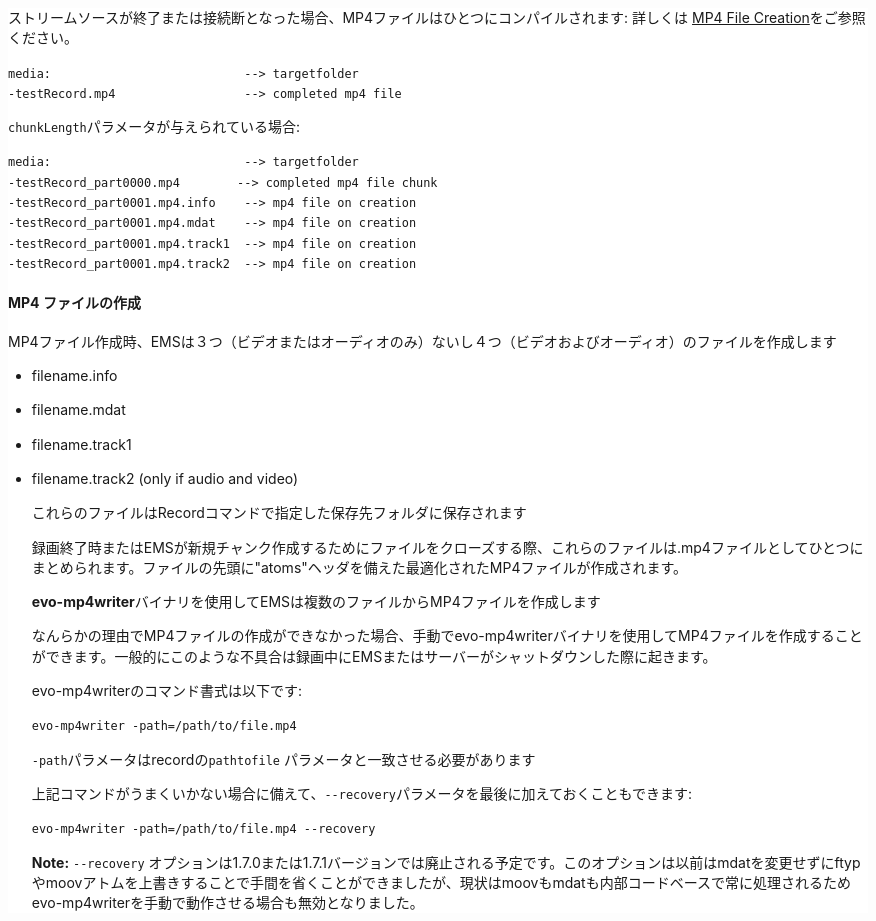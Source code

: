ストリームソースが終了または接続断となった場合、MP4ファイルはひとつにコンパイルされます:
 詳しくは [MP4 File Creation](userguide_record.html#mp4-file-creation)をご参照ください。

```
media:                           --> targetfolder
-testRecord.mp4                  --> completed mp4 file
```

`chunkLength`パラメータが与えられている場合:

```
media:                           --> targetfolder
-testRecord_part0000.mp4 	    --> completed mp4 file chunk
-testRecord_part0001.mp4.info    --> mp4 file on creation                    
-testRecord_part0001.mp4.mdat    --> mp4 file on creation          
-testRecord_part0001.mp4.track1  --> mp4 file on creation   
-testRecord_part0001.mp4.track2  --> mp4 file on creation   
```



#### MP4 ファイルの作成

MP4ファイル作成時、EMSは３つ（ビデオまたはオーディオのみ）ないし４つ（ビデオおよびオーディオ）のファイルを作成します

- filename.info

- filename.mdat

- filename.track1

- filename.track2 (only if audio and video)

  これらのファイルはRecordコマンドで指定した保存先フォルダに保存されます

  録画終了時またはEMSが新規チャンク作成するためにファイルをクローズする際、これらのファイルは.mp4ファイルとしてひとつにまとめられます。ファイルの先頭に"atoms"ヘッダを備えた最適化されたMP4ファイルが作成されます。



  **evo-mp4writer**バイナリを使用してEMSは複数のファイルからMP4ファイルを作成します


  なんらかの理由でMP4ファイルの作成ができなかった場合、手動でevo-mp4writerバイナリを使用してMP4ファイルを作成することができます。一般的にこのような不具合は録画中にEMSまたはサーバーがシャットダウンした際に起きます。



  evo-mp4writerのコマンド書式は以下です:

  ```
  evo-mp4writer -path=/path/to/file.mp4
  ```

  `-path`パラメータはrecordの`pathtofile` パラメータと一致させる必要があります

  上記コマンドがうまくいかない場合に備えて、`--recovery`パラメータを最後に加えておくこともできます:


  ```
  evo-mp4writer -path=/path/to/file.mp4 --recovery
  ```

  **Note:**  `--recovery` オプションは1.7.0または1.7.1バージョンでは廃止される予定です。このオプションは以前はmdatを変更せずにftypやmoovアトムを上書きすることで手間を省くことができましたが、現状はmoovもmdatも内部コードベースで常に処理されるためevo-mp4writerを手動で動作させる場合も無効となりました。
